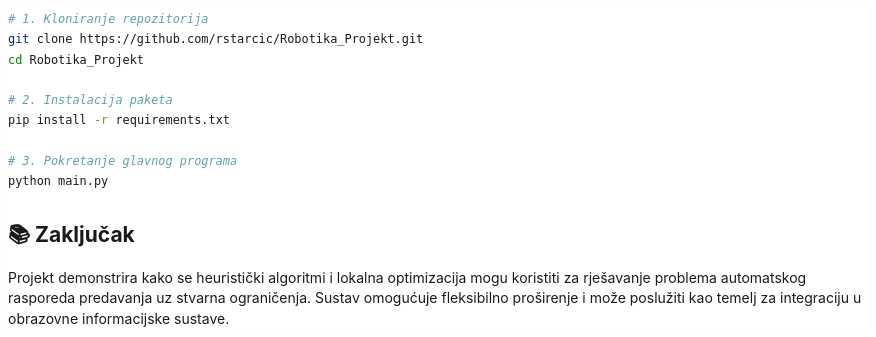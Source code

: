 ```bash
# 1. Kloniranje repozitorija
git clone https://github.com/rstarcic/Robotika_Projekt.git
cd Robotika_Projekt

# 2. Instalacija paketa
pip install -r requirements.txt

# 3. Pokretanje glavnog programa
python main.py
```
## 📚 Zaključak
Projekt demonstrira kako se heuristički algoritmi i lokalna optimizacija mogu koristiti za rješavanje problema automatskog rasporeda predavanja uz stvarna ograničenja.
Sustav omogućuje fleksibilno proširenje i može poslužiti kao temelj za integraciju u obrazovne informacijske sustave.